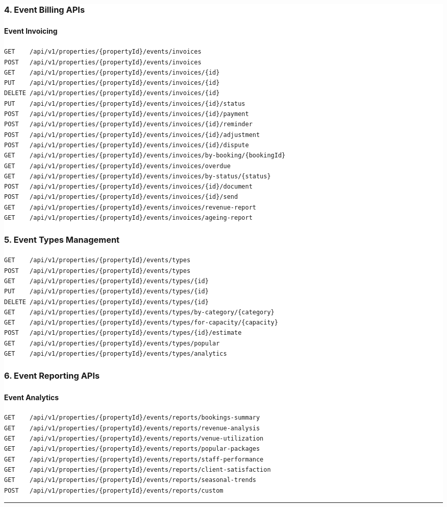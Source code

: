 ### 4. Event Billing APIs

#### Event Invoicing
```
GET    /api/v1/properties/{propertyId}/events/invoices
POST   /api/v1/properties/{propertyId}/events/invoices
GET    /api/v1/properties/{propertyId}/events/invoices/{id}
PUT    /api/v1/properties/{propertyId}/events/invoices/{id}
DELETE /api/v1/properties/{propertyId}/events/invoices/{id}
PUT    /api/v1/properties/{propertyId}/events/invoices/{id}/status
POST   /api/v1/properties/{propertyId}/events/invoices/{id}/payment
POST   /api/v1/properties/{propertyId}/events/invoices/{id}/reminder
POST   /api/v1/properties/{propertyId}/events/invoices/{id}/adjustment
POST   /api/v1/properties/{propertyId}/events/invoices/{id}/dispute
GET    /api/v1/properties/{propertyId}/events/invoices/by-booking/{bookingId}
GET    /api/v1/properties/{propertyId}/events/invoices/overdue
GET    /api/v1/properties/{propertyId}/events/invoices/by-status/{status}
POST   /api/v1/properties/{propertyId}/events/invoices/{id}/document
POST   /api/v1/properties/{propertyId}/events/invoices/{id}/send
GET    /api/v1/properties/{propertyId}/events/invoices/revenue-report
GET    /api/v1/properties/{propertyId}/events/invoices/ageing-report
```

### 5. Event Types Management
```
GET    /api/v1/properties/{propertyId}/events/types
POST   /api/v1/properties/{propertyId}/events/types
GET    /api/v1/properties/{propertyId}/events/types/{id}
PUT    /api/v1/properties/{propertyId}/events/types/{id}
DELETE /api/v1/properties/{propertyId}/events/types/{id}
GET    /api/v1/properties/{propertyId}/events/types/by-category/{category}
GET    /api/v1/properties/{propertyId}/events/types/for-capacity/{capacity}
POST   /api/v1/properties/{propertyId}/events/types/{id}/estimate
GET    /api/v1/properties/{propertyId}/events/types/popular
GET    /api/v1/properties/{propertyId}/events/types/analytics
```

### 6. Event Reporting APIs

#### Event Analytics
```
GET    /api/v1/properties/{propertyId}/events/reports/bookings-summary
GET    /api/v1/properties/{propertyId}/events/reports/revenue-analysis
GET    /api/v1/properties/{propertyId}/events/reports/venue-utilization
GET    /api/v1/properties/{propertyId}/events/reports/popular-packages
GET    /api/v1/properties/{propertyId}/events/reports/staff-performance
GET    /api/v1/properties/{propertyId}/events/reports/client-satisfaction
GET    /api/v1/properties/{propertyId}/events/reports/seasonal-trends
POST   /api/v1/properties/{propertyId}/events/reports/custom
```

---
